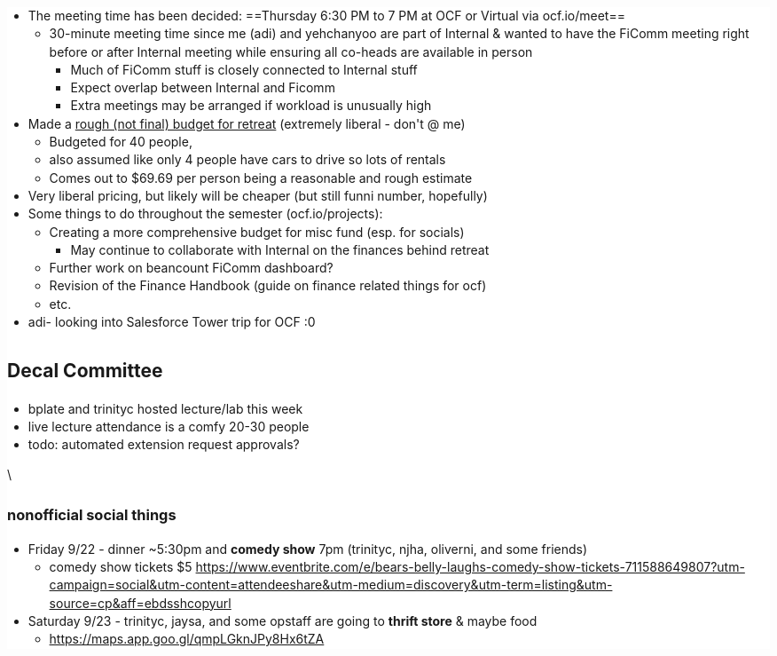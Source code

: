 * The meeting time has been decided: ==Thursday 6:30 PM to 7 PM at OCF or Virtual via ocf.io/meet==
  * 30-minute meeting time since me (adi) and yehchanyoo are part of Internal & wanted to have the FiComm meeting right before or after Internal meeting while ensuring all co-heads are available in person
    * Much of FiComm stuff is closely connected to Internal stuff
    * Expect overlap between Internal and Ficomm
    * Extra meetings may be arranged if workload is unusually high
* Made a [rough (not final) budget for retreat](https://docs.ocf.berkeley.edu/s/30edc9cf-8084-4a3e-a599-5565f769023a) (extremely liberal - don't @ me)
  * Budgeted for 40 people, 
  * also assumed like only 4 people have cars to drive so lots of rentals
  * Comes out to $69.69 per person being a reasonable and rough estimate
* Very liberal pricing, but likely will be cheaper (but still funni number, hopefully)
* Some things to do throughout the semester (ocf.io/projects):
  * Creating a more comprehensive budget for misc fund (esp. for socials)
    * May continue to collaborate with Internal on the finances behind retreat
  * Further work on beancount FiComm dashboard?
  * Revision of the Finance Handbook (guide on finance related things for ocf)
  * etc.
* adi- looking into Salesforce Tower trip for OCF :0

## Decal Committee

* bplate and trinityc hosted lecture/lab this week
* live lecture attendance is a comfy 20-30 people
* todo: automated extension request approvals?


\
### nonofficial social things

* Friday 9/22 - dinner \~5:30pm and **comedy show** 7pm (trinityc, njha, oliverni, and some friends)
  * comedy show tickets $5 <https://www.eventbrite.com/e/bears-belly-laughs-comedy-show-tickets-711588649807?utm-campaign=social&utm-content=attendeeshare&utm-medium=discovery&utm-term=listing&utm-source=cp&aff=ebdsshcopyurl>
* Saturday 9/23 - trinityc, jaysa, and some opstaff are going to **thrift store** & maybe food
  * <https://maps.app.goo.gl/qmpLGknJPy8Hx6tZA>